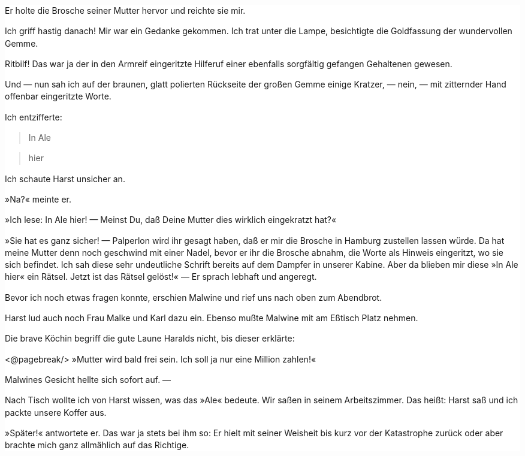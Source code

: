 Er holte die Brosche seiner Mutter hervor und reichte sie
mir.

Ich griff hastig danach! Mir war ein Gedanke gekommen.
Ich trat unter die Lampe, besichtigte die Goldfassung der
wundervollen Gemme.

Ritbilf! Das war ja der in den Armreif eingeritzte Hilferuf
einer ebenfalls sorgfältig gefangen Gehaltenen gewesen.

Und — nun sah ich auf der braunen, glatt polierten Rückseite
der großen Gemme einige Kratzer, — nein, — mit zitternder
Hand offenbar eingeritzte Worte.

Ich entzifferte:

> In Ale

> hier

Ich schaute Harst unsicher an.

»Na?« meinte er.

»Ich lese: In Ale hier! — Meinst Du, daß Deine Mutter
dies wirklich eingekratzt hat?«

»Sie hat es ganz sicher! — Palperlon wird ihr gesagt
haben, daß er mir die Brosche in Hamburg zustellen lassen
würde. Da hat meine Mutter denn noch geschwind mit einer
Nadel, bevor er ihr die Brosche abnahm, die Worte als Hinweis
eingeritzt, wo sie sich befindet. Ich sah diese sehr undeutliche
Schrift bereits auf dem Dampfer in unserer Kabine. Aber
da blieben mir diese »In Ale hier« ein Rätsel. Jetzt ist das
Rätsel gelöst!« — Er sprach lebhaft und angeregt.

Bevor ich noch etwas fragen konnte, erschien Malwine
und rief uns nach oben zum Abendbrot.

Harst lud auch noch Frau Malke und Karl dazu ein.
Ebenso mußte Malwine mit am Eßtisch Platz nehmen.

Die brave Köchin begriff die gute Laune Haralds nicht,
bis dieser erklärte:

<@pagebreak/>
»Mutter wird bald frei sein. Ich soll ja nur eine Million
zahlen!«

Malwines Gesicht hellte sich sofort auf. —

Nach Tisch wollte ich von Harst wissen, was das »Ale«
bedeute. Wir saßen in seinem Arbeitszimmer. Das heißt:
Harst saß und ich packte unsere Koffer aus.

»Später!« antwortete er. Das war ja stets bei ihm so:
Er hielt mit seiner Weisheit bis kurz vor der Katastrophe
zurück oder aber brachte mich ganz allmählich auf das Richtige.
